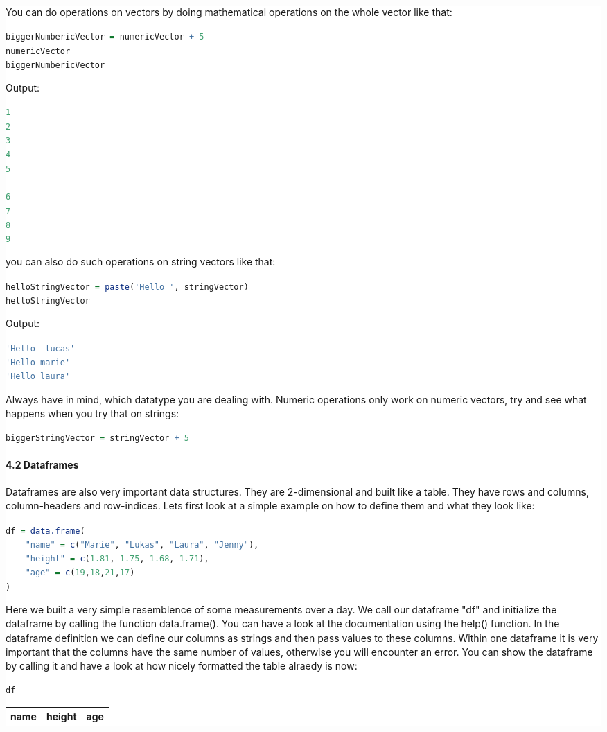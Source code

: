 You can do operations on vectors by doing mathematical operations on the whole vector like that:
```R
biggerNumbericVector = numericVector + 5
numericVector
biggerNumbericVector
```
Output:
```R
1
2
3
4
5

6
7
8
9
```
you can also do such operations on string vectors like that:
```R
helloStringVector = paste('Hello ', stringVector)
helloStringVector
```
Output:
```R
'Hello  lucas'
'Hello marie'
'Hello laura'
```

Always have in mind, which datatype you are dealing with. Numeric operations only work
on numeric vectors, try and see what happens when you try that on strings:

```R
biggerStringVector = stringVector + 5

```


#### 4.2 Dataframes


Dataframes are also very important data structures. They are 2-dimensional and built like a table.
They have rows and columns, column-headers and row-indices. Lets first look at a simple example on how to 
define them and what they look like:
```R
df = data.frame(
    "name" = c("Marie", "Lukas", "Laura", "Jenny"), 
    "height" = c(1.81, 1.75, 1.68, 1.71), 
    "age" = c(19,18,21,17)
)
```
Here we built a very simple resemblence of some measurements over a day. We call our dataframe "df" and initialize
the dataframe by calling the function data.frame(). You can have a look at the documentation using the help() function.
In the dataframe definition we can define our columns as strings and then pass values to these columns. Within one dataframe
it is very important that the columns have the same number of values, otherwise you will encounter an error.
You can show the dataframe by calling it and have a look at how nicely formatted the table alraedy is now:
```R
df
```
<table>
<thead><tr><th scope=col>name</th><th scope=col>height</th><th scope=col>age</th></tr></thead>